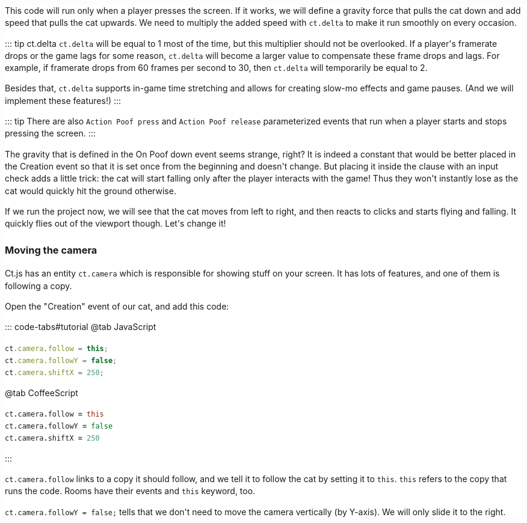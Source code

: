 This code will run only when a player presses the screen. If it works, we will define a gravity force that pulls the cat down and add speed that pulls the cat upwards. We need to multiply the added speed with `ct.delta` to make it run smoothly on every occasion.

::: tip ct.delta
`ct.delta` will be equal to 1 most of the time, but this multiplier should not be overlooked. If a player's framerate drops or the game lags for some reason, `ct.delta` will become a larger value to compensate these frame drops and lags. For example, if framerate drops from 60 frames per second to 30, then `ct.delta` will temporarily be equal to 2.

Besides that, `ct.delta` supports in-game time stretching and allows for creating slow-mo effects and game pauses. (And we will implement these features!)
:::

::: tip
There are also `Action Poof press` and `Action Poof release` parameterized events that run when a player starts and stops pressing the screen.
:::

The gravity that is defined in the On Poof down event seems strange, right? It is indeed a constant that would be better placed in the Creation event so that it is set once from the beginning and doesn't change. But placing it inside the clause with an input check adds a little trick: the cat will start falling only after the player interacts with the game! Thus they won't instantly lose as the cat would quickly hit the ground otherwise.

If we run the project now, we will see that the cat moves from left to right, and then reacts to clicks and starts flying and falling. It quickly flies out of the viewport though. Let's change it!

### Moving the camera

Ct.js has an entity `ct.camera` which is responsible for showing stuff on your screen. It has lots of features, and one of them is following a copy.

Open the "Creation" event of our cat, and add this code:

::: code-tabs#tutorial
@tab JavaScript
```js
ct.camera.follow = this;
ct.camera.followY = false;
ct.camera.shiftX = 250;
```
@tab CoffeeScript
```coffee
ct.camera.follow = this
ct.camera.followY = false
ct.camera.shiftX = 250
```
:::

`ct.camera.follow` links to a copy it should follow, and we tell it to follow the cat by setting it to `this`. `this` refers to the copy that runs the code. Rooms have their events and `this` keyword, too.

`ct.camera.followY = false;` tells that we don't need to move the camera vertically (by Y-axis). We will only slide it to the right.
